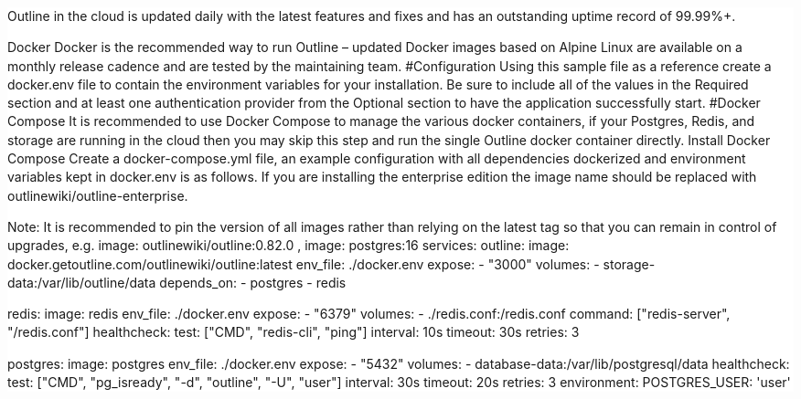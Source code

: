 Outline in the cloud is updated daily with the latest features and fixes and has an outstanding uptime record of
99.99%+.




Docker
Docker is the recommended way to run Outline – updated Docker images based on Alpine Linux are available on a monthly release cadence and are tested by the maintaining team.
#Configuration
Using this sample file as a reference create a docker.env file to contain the environment variables for your installation.
Be sure to include all of the values in the Required section and at least one authentication provider from the Optional section to have the application successfully start.
#Docker Compose
It is recommended to use Docker Compose to manage the various docker containers, if your Postgres, Redis, and storage are running in the cloud then you may skip this step and run the single Outline docker container directly.
Install Docker Compose
Create a docker-compose.yml file, an example configuration with all dependencies dockerized and environment variables kept in docker.env is as follows. If you are installing the enterprise edition the image name should be replaced with outlinewiki/outline-enterprise.

Note: It is recommended to pin the version of all images rather than relying on the latest tag so that you can remain in control of upgrades, e.g. image: outlinewiki/outline:0.82.0 , image: postgres:16
services:
  outline:
    image: docker.getoutline.com/outlinewiki/outline:latest
    env_file: ./docker.env
    expose:
      - "3000"
    volumes:
      - storage-data:/var/lib/outline/data
    depends_on:
      - postgres
      - redis

  redis:
    image: redis
    env_file: ./docker.env
    expose:
      - "6379"
    volumes:
      - ./redis.conf:/redis.conf
    command: ["redis-server", "/redis.conf"]
    healthcheck:
      test: ["CMD", "redis-cli", "ping"]
      interval: 10s
      timeout: 30s
      retries: 3

  postgres:
    image: postgres
    env_file: ./docker.env
    expose:
      - "5432"
    volumes:
      - database-data:/var/lib/postgresql/data
    healthcheck:
      test: ["CMD", "pg_isready", "-d", "outline", "-U", "user"]
      interval: 30s
      timeout: 20s
      retries: 3
    environment:
      POSTGRES_USER: 'user'
